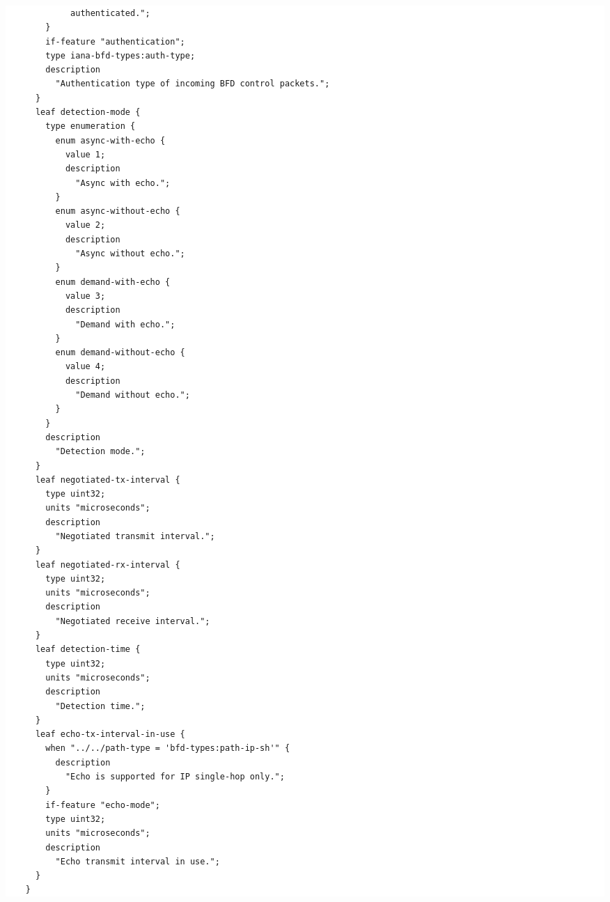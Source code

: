``` {.breakable .lang-yang .sourcecode}
             authenticated.";
        }
        if-feature "authentication";
        type iana-bfd-types:auth-type;
        description
          "Authentication type of incoming BFD control packets.";
      }
      leaf detection-mode {
        type enumeration {
          enum async-with-echo {
            value 1;
            description
              "Async with echo.";
          }
          enum async-without-echo {
            value 2;
            description
              "Async without echo.";
          }
          enum demand-with-echo {
            value 3;
            description
              "Demand with echo.";
          }
          enum demand-without-echo {
            value 4;
            description
              "Demand without echo.";
          }
        }
        description
          "Detection mode.";
      }
      leaf negotiated-tx-interval {
        type uint32;
        units "microseconds";
        description
          "Negotiated transmit interval.";
      }
      leaf negotiated-rx-interval {
        type uint32;
        units "microseconds";
        description
          "Negotiated receive interval.";
      }
      leaf detection-time {
        type uint32;
        units "microseconds";
        description
          "Detection time.";
      }
      leaf echo-tx-interval-in-use {
        when "../../path-type = 'bfd-types:path-ip-sh'" {
          description
            "Echo is supported for IP single-hop only.";
        }
        if-feature "echo-mode";
        type uint32;
        units "microseconds";
        description
          "Echo transmit interval in use.";
      }
    }
```